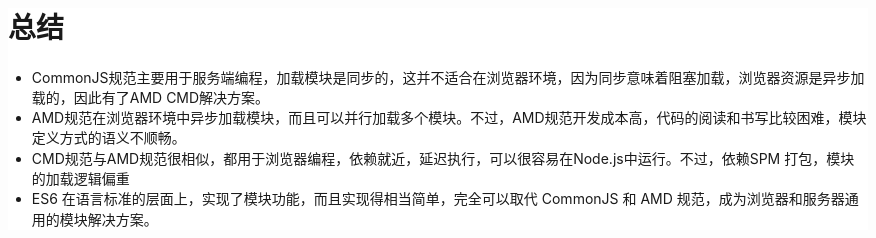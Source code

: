 
# 总结
- CommonJS规范主要用于服务端编程，加载模块是同步的，这并不适合在浏览器环境，因为同步意味着阻塞加载，浏览器资源是异步加载的，因此有了AMD CMD解决方案。
- AMD规范在浏览器环境中异步加载模块，而且可以并行加载多个模块。不过，AMD规范开发成本高，代码的阅读和书写比较困难，模块定义方式的语义不顺畅。
- CMD规范与AMD规范很相似，都用于浏览器编程，依赖就近，延迟执行，可以很容易在Node.js中运行。不过，依赖SPM 打包，模块的加载逻辑偏重
- ES6 在语言标准的层面上，实现了模块功能，而且实现得相当简单，完全可以取代 CommonJS 和 AMD 规范，成为浏览器和服务器通用的模块解决方案。
